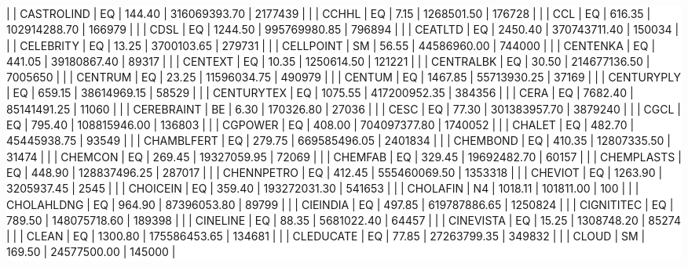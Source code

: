 |  | CASTROLIND | EQ | 144.40 | 316069393.70 | 2177439 |
|  | CCHHL | EQ | 7.15 | 1268501.50 | 176728 |
|  | CCL | EQ | 616.35 | 102914288.70 | 166979 |
|  | CDSL | EQ | 1244.50 | 995769980.85 | 796894 |
|  | CEATLTD | EQ | 2450.40 | 370743711.40 | 150034 |
|  | CELEBRITY | EQ | 13.25 | 3700103.65 | 279731 |
|  | CELLPOINT | SM | 56.55 | 44586960.00 | 744000 |
|  | CENTENKA | EQ | 441.05 | 39180867.40 | 89317 |
|  | CENTEXT | EQ | 10.35 | 1250614.50 | 121221 |
|  | CENTRALBK | EQ | 30.50 | 214677136.50 | 7005650 |
|  | CENTRUM | EQ | 23.25 | 11596034.75 | 490979 |
|  | CENTUM | EQ | 1467.85 | 55713930.25 | 37169 |
|  | CENTURYPLY | EQ | 659.15 | 38614969.15 | 58529 |
|  | CENTURYTEX | EQ | 1075.55 | 417200952.35 | 384356 |
|  | CERA | EQ | 7682.40 | 85141491.25 | 11060 |
|  | CEREBRAINT | BE | 6.30 | 170326.80 | 27036 |
|  | CESC | EQ | 77.30 | 301383957.70 | 3879240 |
|  | CGCL | EQ | 795.40 | 108815946.00 | 136803 |
|  | CGPOWER | EQ | 408.00 | 704097377.80 | 1740052 |
|  | CHALET | EQ | 482.70 | 45445938.75 | 93549 |
|  | CHAMBLFERT | EQ | 279.75 | 669585496.05 | 2401834 |
|  | CHEMBOND | EQ | 410.35 | 12807335.50 | 31474 |
|  | CHEMCON | EQ | 269.45 | 19327059.95 | 72069 |
|  | CHEMFAB | EQ | 329.45 | 19692482.70 | 60157 |
|  | CHEMPLASTS | EQ | 448.90 | 128837496.25 | 287017 |
|  | CHENNPETRO | EQ | 412.45 | 555460069.50 | 1353318 |
|  | CHEVIOT | EQ | 1263.90 | 3205937.45 | 2545 |
|  | CHOICEIN | EQ | 359.40 | 193272031.30 | 541653 |
|  | CHOLAFIN | N4 | 1018.11 | 101811.00 | 100 |
|  | CHOLAHLDNG | EQ | 964.90 | 87396053.80 | 89799 |
|  | CIEINDIA | EQ | 497.85 | 619787886.65 | 1250824 |
|  | CIGNITITEC | EQ | 789.50 | 148075718.60 | 189398 |
|  | CINELINE | EQ | 88.35 | 5681022.40 | 64457 |
|  | CINEVISTA | EQ | 15.25 | 1308748.20 | 85274 |
|  | CLEAN | EQ | 1300.80 | 175586453.65 | 134681 |
|  | CLEDUCATE | EQ | 77.85 | 27263799.35 | 349832 |
|  | CLOUD | SM | 169.50 | 24577500.00 | 145000 |